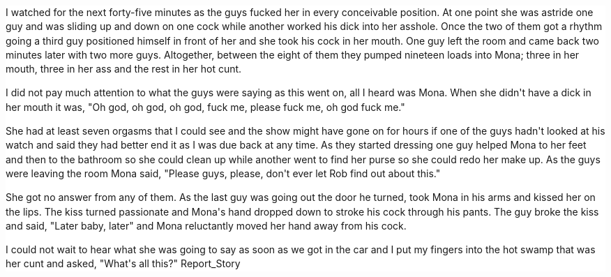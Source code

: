 I watched for the next forty-five minutes as the guys fucked her in every conceivable position. At one point she was astride one guy and was sliding up and down on one cock while another worked his dick into her asshole. Once the two of them got a rhythm going a third guy positioned himself in front of her and she took his cock in her mouth. One guy left the room and came back two minutes later with two more guys. Altogether, between the eight of them they pumped nineteen loads into Mona; three in her mouth, three in her ass and the rest in her hot cunt. 

I did not pay much attention to what the guys were saying as this went on, all I heard was Mona. When she didn't have a dick in her mouth it was, "Oh god, oh god, oh god, fuck me, please fuck me, oh god fuck me." 

She had at least seven orgasms that I could see and the show might have gone on for hours if one of the guys hadn't looked at his watch and said they had better end it as I was due back at any time. As they started dressing one guy helped Mona to her feet and then to the bathroom so she could clean up while another went to find her purse so she could redo her make up. As the guys were leaving the room Mona said, "Please guys, please, don't ever let Rob find out about this." 

She got no answer from any of them. As the last guy was going out the door he turned, took Mona in his arms and kissed her on the lips. The kiss turned passionate and Mona's hand dropped down to stroke his cock through his pants. The guy broke the kiss and said, "Later baby, later" and Mona reluctantly moved her hand away from his cock. 

I could not wait to hear what she was going to say as soon as we got in the car and I put my fingers into the hot swamp that was her cunt and asked, "What's all this?" Report_Story 

